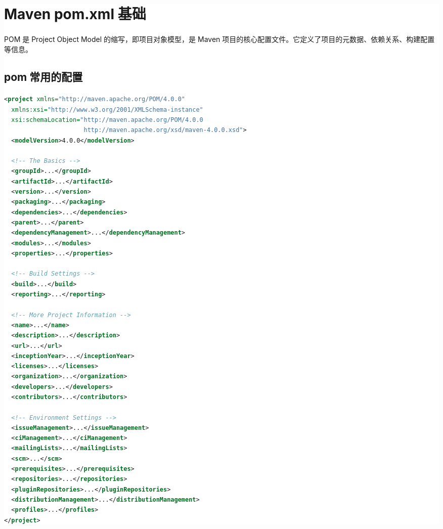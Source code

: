 # Maven pom.xml 基础

POM 是 Project Object Model 的缩写，即项目对象模型，是 Maven 项目的核心配置文件。它定义了项目的元数据、依赖关系、构建配置等信息。

## pom 常用的配置

```xml
<project xmlns="http://maven.apache.org/POM/4.0.0"
  xmlns:xsi="http://www.w3.org/2001/XMLSchema-instance"
  xsi:schemaLocation="http://maven.apache.org/POM/4.0.0
                      http://maven.apache.org/xsd/maven-4.0.0.xsd">
  <modelVersion>4.0.0</modelVersion>

  <!-- The Basics -->
  <groupId>...</groupId>
  <artifactId>...</artifactId>
  <version>...</version>
  <packaging>...</packaging>
  <dependencies>...</dependencies>
  <parent>...</parent>
  <dependencyManagement>...</dependencyManagement>
  <modules>...</modules>
  <properties>...</properties>

  <!-- Build Settings -->
  <build>...</build>
  <reporting>...</reporting>

  <!-- More Project Information -->
  <name>...</name>
  <description>...</description>
  <url>...</url>
  <inceptionYear>...</inceptionYear>
  <licenses>...</licenses>
  <organization>...</organization>
  <developers>...</developers>
  <contributors>...</contributors>

  <!-- Environment Settings -->
  <issueManagement>...</issueManagement>
  <ciManagement>...</ciManagement>
  <mailingLists>...</mailingLists>
  <scm>...</scm>
  <prerequisites>...</prerequisites>
  <repositories>...</repositories>
  <pluginRepositories>...</pluginRepositories>
  <distributionManagement>...</distributionManagement>
  <profiles>...</profiles>
</project>
```
